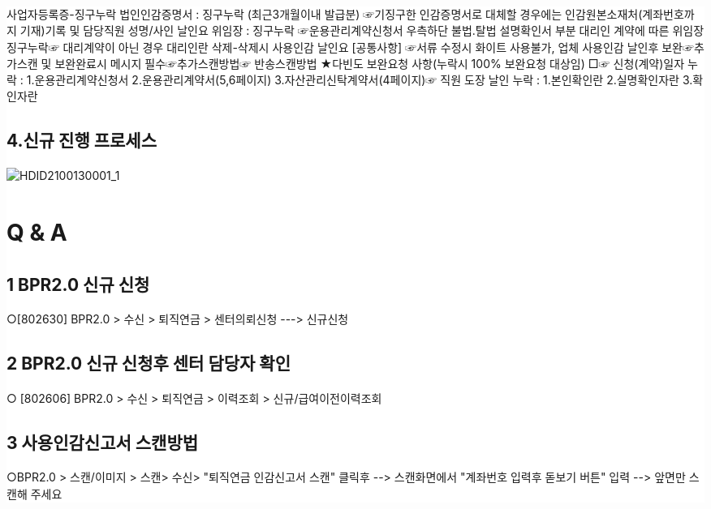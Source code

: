 <td>
사업자등록증-징구누락</td>
<td>
</td></tr><tr>
<td>법인인감증명서 : 징구누락
(최근3개월이내 발급분)</td>
<td>
☞기징구한 인감증명서로 대체할 경우에는 인감원본소재처(계좌번호까지 기재)기록 및 담당직원 성명/사인 날인요</td></tr><tr>
<td>
위임장 : 징구누락</td>
<td>
☞운용관리계약신청서 우측하단 불법.탈법 설명확인서 부분 대리인 계약에 따른 위임장 징구누락☞ 대리계약이 아닌 경우 대리인란 삭제-삭제시 사용인감 날인요</td></tr><tr>
<td colspan="2">[공통사항] ☞서류 수정시 화이트 사용불가, 업체 사용인감 날인후 보완☞추가스캔 및 보완완료시 메시지 필수☞추가스캔방법☞ 반송스캔방법
★다빈도 보완요청 사항(누락시 100% 보완요청 대상임) □☞ 신청(계약)일자 누락 : 1.운용관리계약신청서 2.운용관리계약서(5,6페이지) 3.자산관리신탁계약서(4페이지)☞ 직원 도장 날인 누락 : 1.본인확인란 2.실명확인자란 3.확인자란</td></tr></tbody>
</table>


## 4.신규 진행 프로세스

![HDID2100130001_1](HDID2100130001_1.jpg)

# Q & A
## 1 BPR2.0 신규 신청
○[802630] BPR2.0 > 수신 > 퇴직연금 > 센터의뢰신청 ---> 신규신청
## 2 BPR2.0 신규 신청후 센터 담당자 확인
○ [802606] BPR2.0 > 수신 > 퇴직연금 > 이력조회 > 신규/급여이전이력조회
## 3 사용인감신고서 스캔방법
○BPR2.0 > 스캔/이미지 > 스캔> 수신> "퇴직연금 인감신고서 스캔" 클릭후
--> 스캔화면에서 "계좌번호 입력후 돋보기 버튼" 입력
--> 앞면만 스캔해 주세요
